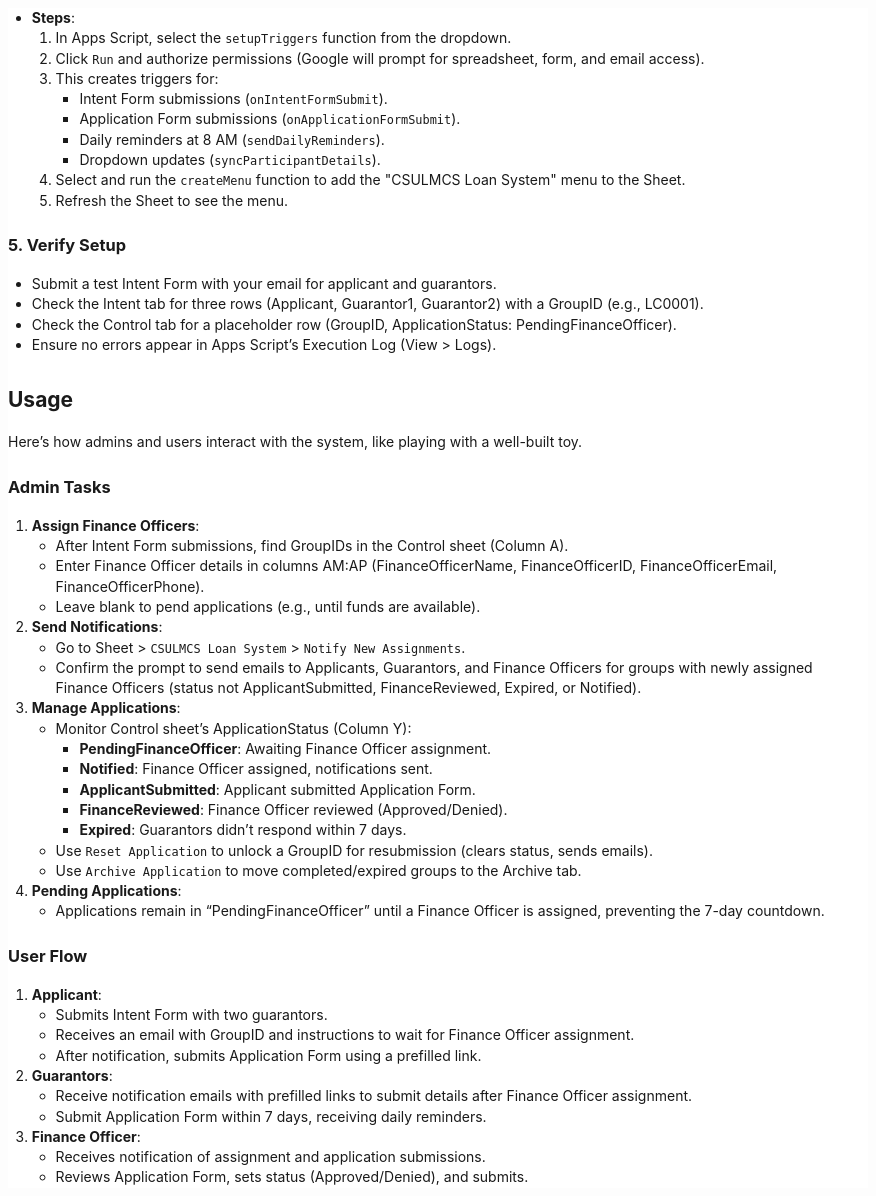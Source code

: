 - **Steps**:
  1. In Apps Script, select the `setupTriggers` function from the dropdown.
  2. Click `Run` and authorize permissions (Google will prompt for spreadsheet, form, and email access).
  3. This creates triggers for:
     - Intent Form submissions (`onIntentFormSubmit`).
     - Application Form submissions (`onApplicationFormSubmit`).
     - Daily reminders at 8 AM (`sendDailyReminders`).
     - Dropdown updates (`syncParticipantDetails`).
  4. Select and run the `createMenu` function to add the "CSULMCS Loan System" menu to the Sheet.
  5. Refresh the Sheet to see the menu.

### 5. Verify Setup
- Submit a test Intent Form with your email for applicant and guarantors.
- Check the Intent tab for three rows (Applicant, Guarantor1, Guarantor2) with a GroupID (e.g., LC0001).
- Check the Control tab for a placeholder row (GroupID, ApplicationStatus: PendingFinanceOfficer).
- Ensure no errors appear in Apps Script’s Execution Log (View > Logs).

## Usage
Here’s how admins and users interact with the system, like playing with a well-built toy.

### Admin Tasks
1. **Assign Finance Officers**:
   - After Intent Form submissions, find GroupIDs in the Control sheet (Column A).
   - Enter Finance Officer details in columns AM:AP (FinanceOfficerName, FinanceOfficerID, FinanceOfficerEmail, FinanceOfficerPhone).
   - Leave blank to pend applications (e.g., until funds are available).
2. **Send Notifications**:
   - Go to Sheet > `CSULMCS Loan System` > `Notify New Assignments`.
   - Confirm the prompt to send emails to Applicants, Guarantors, and Finance Officers for groups with newly assigned Finance Officers (status not ApplicantSubmitted, FinanceReviewed, Expired, or Notified).
3. **Manage Applications**:
   - Monitor Control sheet’s ApplicationStatus (Column Y):
     - **PendingFinanceOfficer**: Awaiting Finance Officer assignment.
     - **Notified**: Finance Officer assigned, notifications sent.
     - **ApplicantSubmitted**: Applicant submitted Application Form.
     - **FinanceReviewed**: Finance Officer reviewed (Approved/Denied).
     - **Expired**: Guarantors didn’t respond within 7 days.
   - Use `Reset Application` to unlock a GroupID for resubmission (clears status, sends emails).
   - Use `Archive Application` to move completed/expired groups to the Archive tab.
4. **Pending Applications**:
   - Applications remain in “PendingFinanceOfficer” until a Finance Officer is assigned, preventing the 7-day countdown.

### User Flow
1. **Applicant**:
   - Submits Intent Form with two guarantors.
   - Receives an email with GroupID and instructions to wait for Finance Officer assignment.
   - After notification, submits Application Form using a prefilled link.
2. **Guarantors**:
   - Receive notification emails with prefilled links to submit details after Finance Officer assignment.
   - Submit Application Form within 7 days, receiving daily reminders.
3. **Finance Officer**:
   - Receives notification of assignment and application submissions.
   - Reviews Application Form, sets status (Approved/Denied), and submits.
